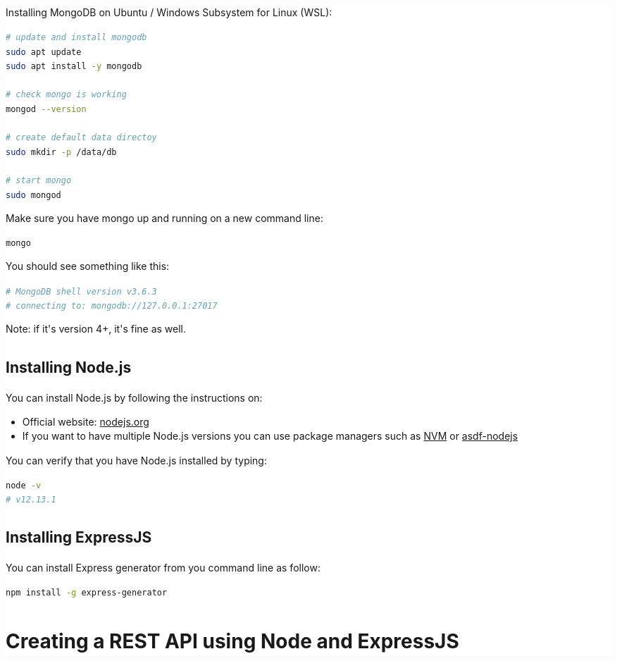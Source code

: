 Installing MongoDB on Ubuntu / Windows Subsystem for Linux (WSL):

```sh
# update and install mongodb
sudo apt update
sudo apt install -y mongodb

# check mongo is working
mongod --version

# create default data directoy
sudo mkdir -p /data/db

# start mongo
sudo mongod
```

Make sure you have mongo up and running on a new command line:

```sh
mongo
```

You should see something like this:

```sh
# MongoDB shell version v3.6.3
# connecting to: mongodb://127.0.0.1:27017
```

Note: if it's version 4+, it's fine as well.

## Installing Node.js

You can install Node.js by following the instructions on:
- Official website: [nodejs.org](https://nodejs.org/)
- If you want to have multiple Node.js versions you can use package managers such as [NVM](https://github.com/nvm-sh/nvm) or [asdf-nodejs](https://github.com/asdf-vm/asdf-nodejs)

You can verify that you have Node.js installed by typing:

```sh
node -v
# v12.13.1
```

## Installing ExpressJS

You can install Express generator from you command line as follow:

```sh
npm install -g express-generator
```


# Creating a REST API using Node and ExpressJS
